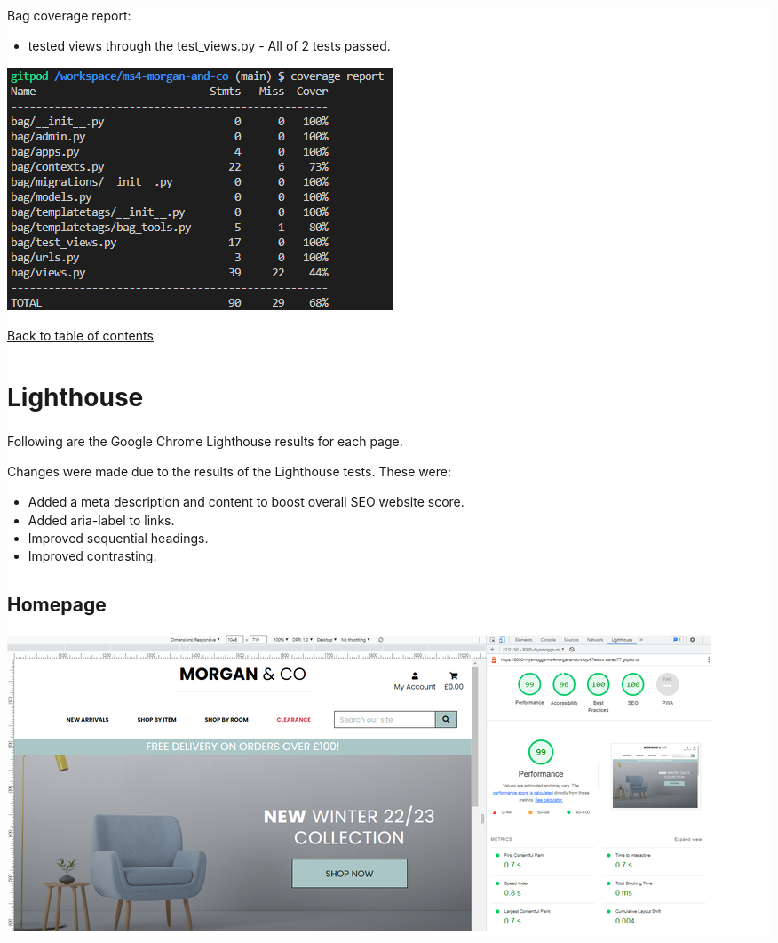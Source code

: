 
Bag coverage report:
- tested views through the test_views.py - All of 2 tests passed.

<img src="docs/testing/coverage-bag.png">

[Back to table of contents](#table-of-contents)

# Lighthouse

Following are the Google Chrome Lighthouse results for each page.

Changes were made due to the results of the Lighthouse tests. These were:
- Added a meta description and content to boost overall SEO website score.
- Added aria-label to links.
- Improved sequential headings.
- Improved contrasting.

## Homepage

<img src="docs/testing/lighthouse-home.png">

